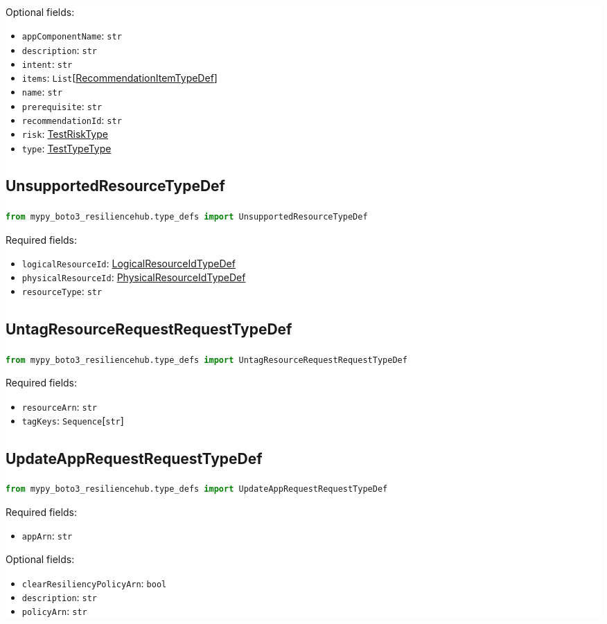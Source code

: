 Optional fields:

- `appComponentName`: `str`
- `description`: `str`
- `intent`: `str`
- `items`:
  `List`\[[RecommendationItemTypeDef](./type_defs.md#recommendationitemtypedef)\]
- `name`: `str`
- `prerequisite`: `str`
- `recommendationId`: `str`
- `risk`: [TestRiskType](./literals.md#testrisktype)
- `type`: [TestTypeType](./literals.md#testtypetype)

<a id="unsupportedresourcetypedef"></a>

## UnsupportedResourceTypeDef

```python
from mypy_boto3_resiliencehub.type_defs import UnsupportedResourceTypeDef
```

Required fields:

- `logicalResourceId`:
  [LogicalResourceIdTypeDef](./type_defs.md#logicalresourceidtypedef)
- `physicalResourceId`:
  [PhysicalResourceIdTypeDef](./type_defs.md#physicalresourceidtypedef)
- `resourceType`: `str`

<a id="untagresourcerequestrequesttypedef"></a>

## UntagResourceRequestRequestTypeDef

```python
from mypy_boto3_resiliencehub.type_defs import UntagResourceRequestRequestTypeDef
```

Required fields:

- `resourceArn`: `str`
- `tagKeys`: `Sequence`\[`str`\]

<a id="updateapprequestrequesttypedef"></a>

## UpdateAppRequestRequestTypeDef

```python
from mypy_boto3_resiliencehub.type_defs import UpdateAppRequestRequestTypeDef
```

Required fields:

- `appArn`: `str`

Optional fields:

- `clearResiliencyPolicyArn`: `bool`
- `description`: `str`
- `policyArn`: `str`

